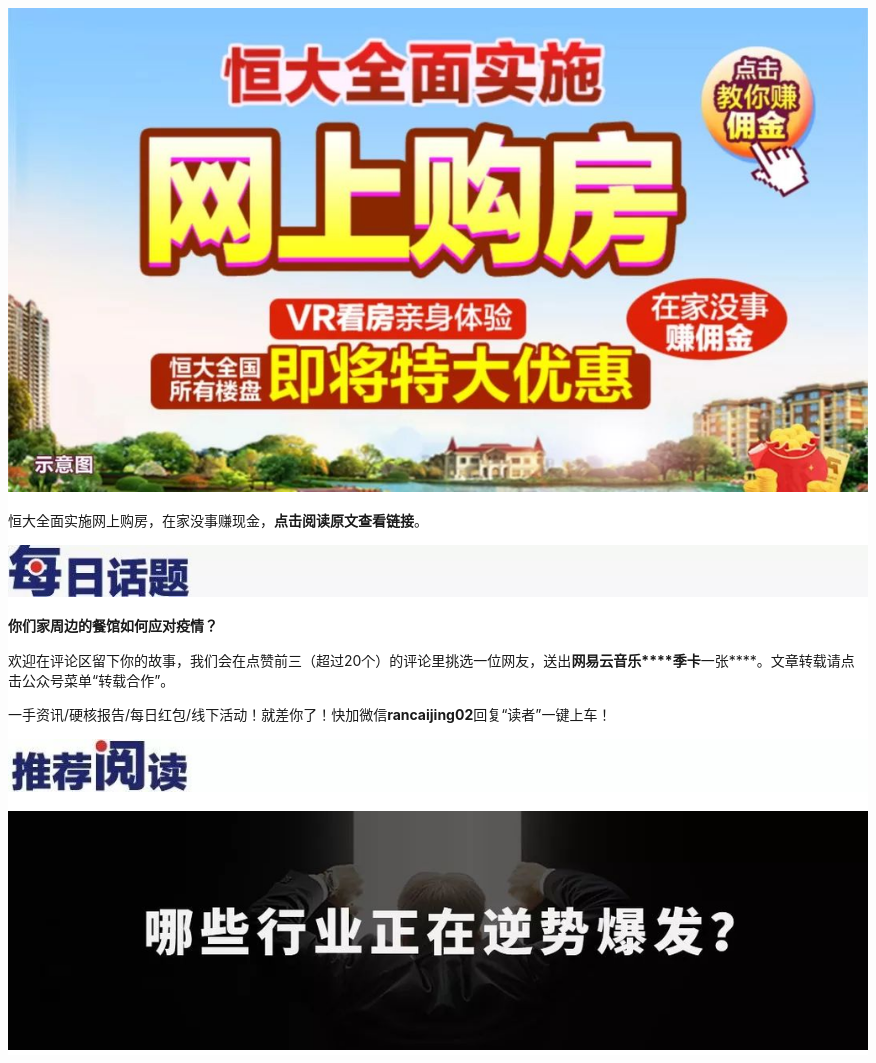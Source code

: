 ![](/images/post/3612dbf9d9820387206343d09b1edabe.jpg)  

  

恒大全面实施网上购房，在家没事赚现金，**点击阅读原文查看链接**。

![](/images/post/b85502f8e466cf14f7e33dd23f0f965b.jpg)

  

**你们家周边的餐馆如何应对疫情？**

  

欢迎在评论区留下你的故事，我们会在点赞前三（超过20个）的评论里挑选一位网友，送出**网易云音乐****季卡**一张****。文章转载请点击公众号菜单“转载合作”。

  

一手资讯/硬核报告/每日红包/线下活动！就差你了！快加微信**rancaijing02**回复“读者”一键上车！

![](/images/post/ad4b838aa1ca985401c2a05020787b7a.jpg)  

[![](/images/post/c84a680554dd75426daa22f98dd72e66.jpg)](http://mp.weixin.qq.com/s?__biz=MzU5MzU2ODE0NA==&mid=2247512478&idx=1&sn=30094f33c1a28495dc1672348413f2cf&chksm=fe0c7961c97bf07715ad8821c1d2b19810e7951ad31bdaad0b1b7e57acc16ebafeefd8691cae&scene=21#wechat_redirect)
